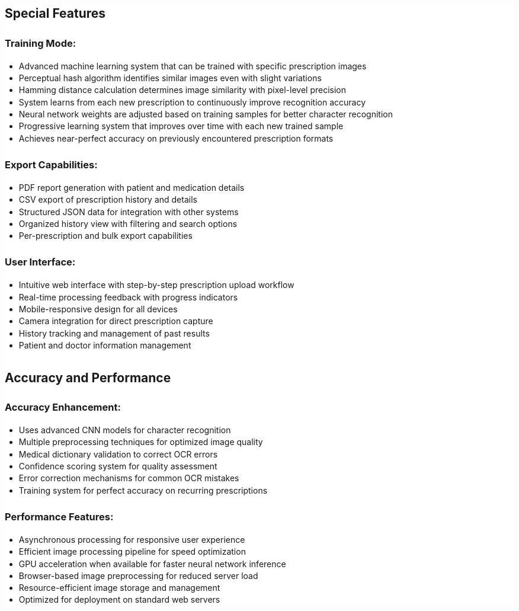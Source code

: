 





## Special Features

### Training Mode:
- Advanced machine learning system that can be trained with specific prescription images
- Perceptual hash algorithm identifies similar images even with slight variations
- Hamming distance calculation determines image similarity with pixel-level precision
- System learns from each new prescription to continuously improve recognition accuracy
- Neural network weights are adjusted based on training samples for better character recognition
- Progressive learning system that improves over time with each new trained sample
- Achieves near-perfect accuracy on previously encountered prescription formats

### Export Capabilities:
- PDF report generation with patient and medication details
- CSV export of prescription history and details
- Structured JSON data for integration with other systems
- Organized history view with filtering and search options
- Per-prescription and bulk export capabilities

### User Interface:
- Intuitive web interface with step-by-step prescription upload workflow
- Real-time processing feedback with progress indicators
- Mobile-responsive design for all devices
- Camera integration for direct prescription capture
- History tracking and management of past results
- Patient and doctor information management







## Accuracy and Performance

### Accuracy Enhancement:
- Uses advanced CNN models for character recognition
- Multiple preprocessing techniques for optimized image quality
- Medical dictionary validation to correct OCR errors
- Confidence scoring system for quality assessment
- Error correction mechanisms for common OCR mistakes
- Training system for perfect accuracy on recurring prescriptions

### Performance Features:
- Asynchronous processing for responsive user experience
- Efficient image processing pipeline for speed optimization
- GPU acceleration when available for faster neural network inference
- Browser-based image preprocessing for reduced server load
- Resource-efficient image storage and management
- Optimized for deployment on standard web servers
